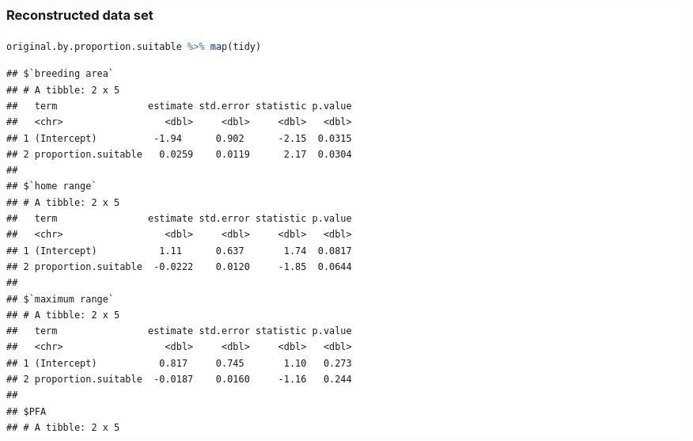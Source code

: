 ### Reconstructed data set

``` r
original.by.proportion.suitable %>% map(tidy)
```

    ## $`breeding area`
    ## # A tibble: 2 x 5
    ##   term                estimate std.error statistic p.value
    ##   <chr>                  <dbl>     <dbl>     <dbl>   <dbl>
    ## 1 (Intercept)          -1.94      0.902      -2.15  0.0315
    ## 2 proportion.suitable   0.0259    0.0119      2.17  0.0304
    ## 
    ## $`home range`
    ## # A tibble: 2 x 5
    ##   term                estimate std.error statistic p.value
    ##   <chr>                  <dbl>     <dbl>     <dbl>   <dbl>
    ## 1 (Intercept)           1.11      0.637       1.74  0.0817
    ## 2 proportion.suitable  -0.0222    0.0120     -1.85  0.0644
    ## 
    ## $`maximum range`
    ## # A tibble: 2 x 5
    ##   term                estimate std.error statistic p.value
    ##   <chr>                  <dbl>     <dbl>     <dbl>   <dbl>
    ## 1 (Intercept)           0.817     0.745       1.10   0.273
    ## 2 proportion.suitable  -0.0187    0.0160     -1.16   0.244
    ## 
    ## $PFA
    ## # A tibble: 2 x 5
